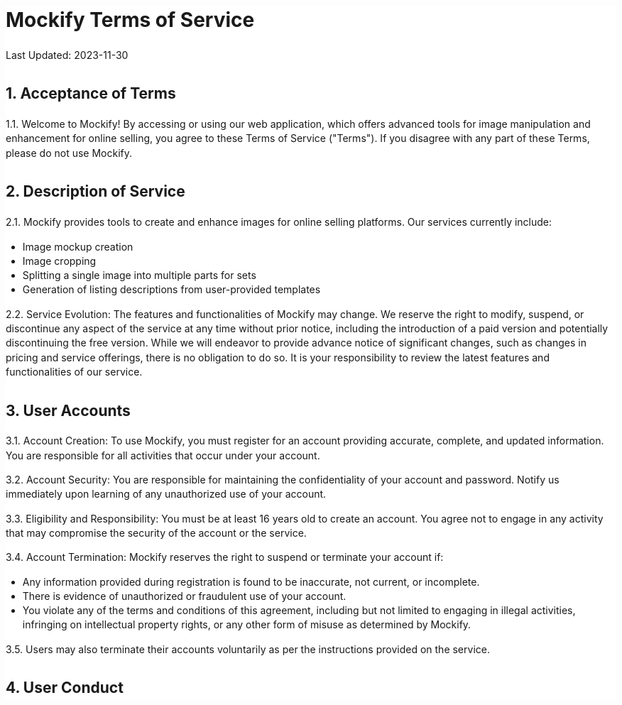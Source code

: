 Mockify Terms of Service
========================

Last Updated: 2023-11-30

1\. Acceptance of Terms
-----------------------

1.1. Welcome to Mockify! By accessing or using our web application, which offers advanced tools for image manipulation and enhancement for online selling, you agree to these Terms of Service ("Terms"). If you disagree with any part of these Terms, please do not use Mockify.

2\. Description of Service
--------------------------

2.1. Mockify provides tools to create and enhance images for online selling platforms. Our services currently include:

-   Image mockup creation
-   Image cropping
-   Splitting a single image into multiple parts for sets
-   Generation of listing descriptions from user-provided templates

2.2. Service Evolution: The features and functionalities of Mockify may change. We reserve the right to modify, suspend, or discontinue any aspect of the service at any time without prior notice, including the introduction of a paid version and potentially discontinuing the free version. While we will endeavor to provide advance notice of significant changes, such as changes in pricing and service offerings, there is no obligation to do so. It is your responsibility to review the latest features and functionalities of our service.

3\. User Accounts
-----------------

3.1. Account Creation: To use Mockify, you must register for an account providing accurate, complete, and updated information. You are responsible for all activities that occur under your account.

3.2. Account Security: You are responsible for maintaining the confidentiality of your account and password. Notify us immediately upon learning of any unauthorized use of your account.

3.3. Eligibility and Responsibility: You must be at least 16 years old to create an account. You agree not to engage in any activity that may compromise the security of the account or the service.

3.4. Account Termination: Mockify reserves the right to suspend or terminate your account if:

-   Any information provided during registration is found to be inaccurate, not current, or incomplete.
-   There is evidence of unauthorized or fraudulent use of your account.
-   You violate any of the terms and conditions of this agreement, including but not limited to engaging in illegal activities, infringing on intellectual property rights, or any other form of misuse as determined by Mockify.

3.5. Users may also terminate their accounts voluntarily as per the instructions provided on the service.

4\. User Conduct
----------------

